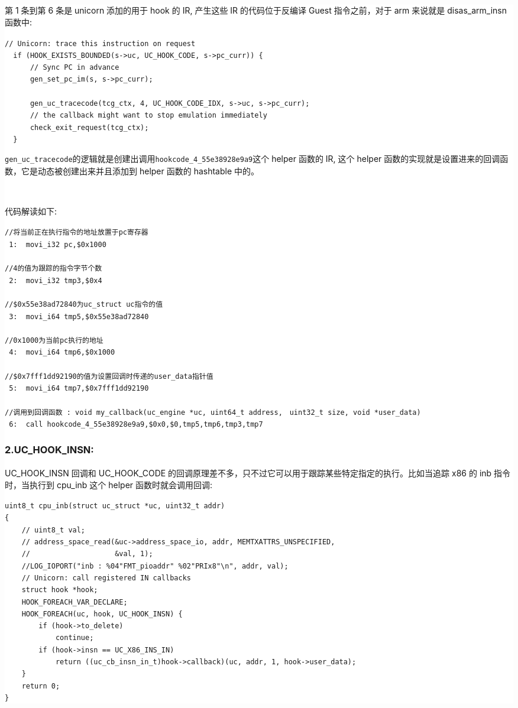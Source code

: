 
第 1 条到第 6 条是 unicorn 添加的用于 hook 的 IR, 产生这些 IR 的代码位于反编译 Guest 指令之前，对于 arm 来说就是 disas_arm_insn 函数中:

```
// Unicorn: trace this instruction on request
  if (HOOK_EXISTS_BOUNDED(s->uc, UC_HOOK_CODE, s->pc_curr)) {
      // Sync PC in advance
      gen_set_pc_im(s, s->pc_curr);
 
      gen_uc_tracecode(tcg_ctx, 4, UC_HOOK_CODE_IDX, s->uc, s->pc_curr);
      // the callback might want to stop emulation immediately
      check_exit_request(tcg_ctx);
  }

```

`gen_uc_tracecode`的逻辑就是创建出调用`hookcode_4_55e38928e9a9`这个 helper 函数的 IR, 这个 helper 函数的实现就是设置进来的回调函数，它是动态被创建出来并且添加到 helper 函数的 hashtable 中的。

 

代码解读如下:

```
//将当前正在执行指令的地址放置于pc寄存器
 1:  movi_i32 pc,$0x1000
 
//4的值为跟踪的指令字节个数
 2:  movi_i32 tmp3,$0x4
 
//$0x55e38ad72840为uc_struct uc指令的值
 3:  movi_i64 tmp5,$0x55e38ad72840
 
//0x1000为当前pc执行的地址
 4:  movi_i64 tmp6,$0x1000
 
//$0x7fff1dd92190的值为设置回调时传递的user_data指针值
 5:  movi_i64 tmp7,$0x7fff1dd92190
 
//调用到回调函数 : void my_callback(uc_engine *uc, uint64_t address,　uint32_t size, void *user_data)
 6:  call hookcode_4_55e38928e9a9,$0x0,$0,tmp5,tmp6,tmp3,tmp7

```

### 2.UC_HOOK_INSN:

UC_HOOK_INSN 回调和 UC_HOOK_CODE 的回调原理差不多，只不过它可以用于跟踪某些特定指定的执行。比如当追踪 x86 的 inb 指令时，当执行到 cpu_inb 这个 helper 函数时就会调用回调:

```
uint8_t cpu_inb(struct uc_struct *uc, uint32_t addr)
{
    // uint8_t val;
    // address_space_read(&uc->address_space_io, addr, MEMTXATTRS_UNSPECIFIED,
    //                    &val, 1);
    //LOG_IOPORT("inb : %04"FMT_pioaddr" %02"PRIx8"\n", addr, val);
    // Unicorn: call registered IN callbacks
    struct hook *hook;
    HOOK_FOREACH_VAR_DECLARE;
    HOOK_FOREACH(uc, hook, UC_HOOK_INSN) {
        if (hook->to_delete)
            continue;
        if (hook->insn == UC_X86_INS_IN)
            return ((uc_cb_insn_in_t)hook->callback)(uc, addr, 1, hook->user_data);
    }
    return 0;
}

```